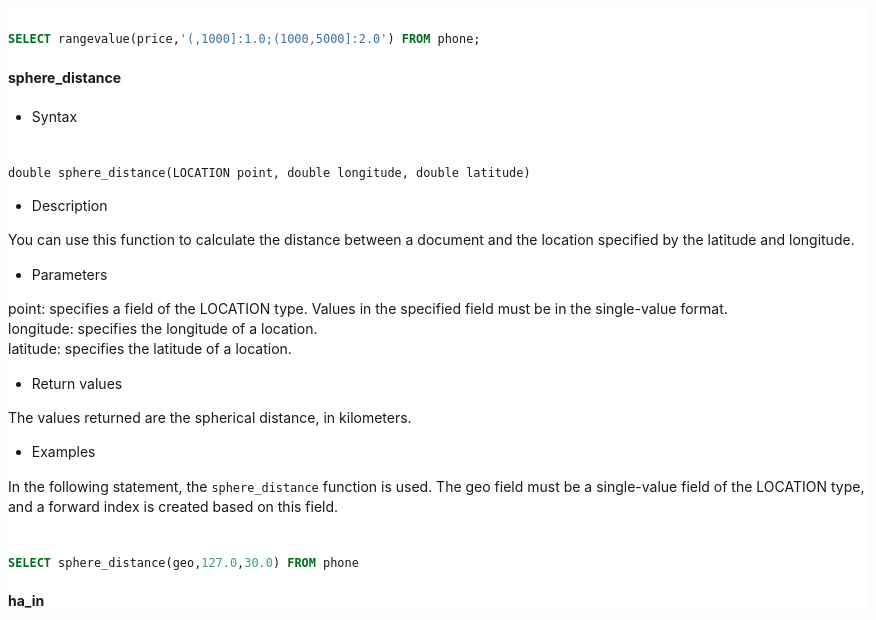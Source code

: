 ```sql

SELECT rangevalue(price,'(,1000]:1.0;(1000,5000]:2.0') FROM phone;

```

<a name="ysbYg"></a>

#### sphere_distance



- Syntax

```

double sphere_distance(LOCATION point, double longitude, double latitude)

```



- Description



You can use this function to calculate the distance between a document and the location specified by the latitude and longitude.



- Parameters



point: specifies a field of the LOCATION type. Values in the specified field must be in the single-value format.<br />longitude: specifies the longitude of a location.<br />latitude: specifies the latitude of a location.



- Return values



The values returned are the spherical distance, in kilometers.



- Examples



In the following statement, the `sphere_distance` function is used. The geo field must be a single-value field of the LOCATION type, and a forward index is created based on this field.

```sql

SELECT sphere_distance(geo,127.0,30.0) FROM phone

```



<a name="sCuT0"></a>

#### ha_in

